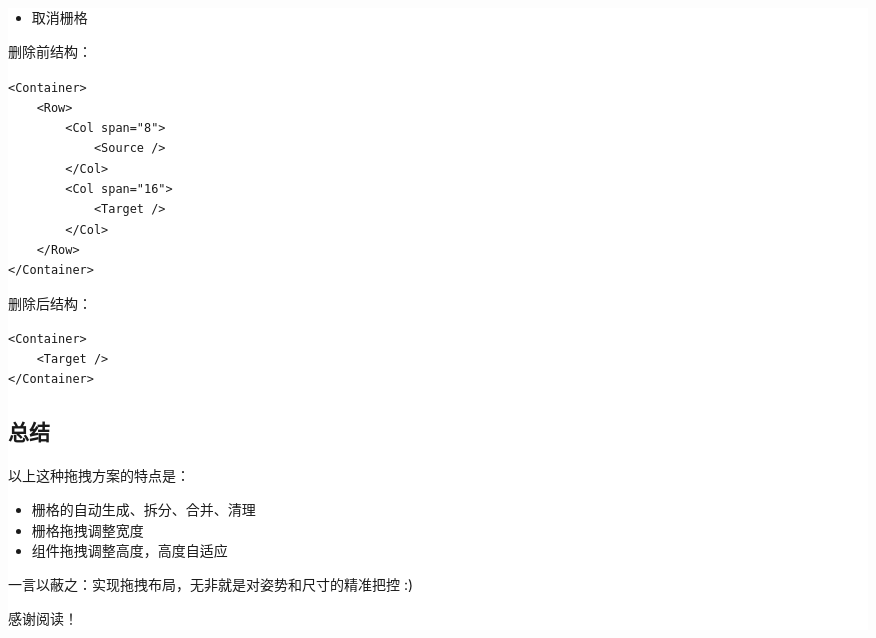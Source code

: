 - 取消栅格

删除前结构：

```
<Container>
    <Row>
        <Col span="8">
            <Source />
        </Col>
        <Col span="16">
            <Target />
        </Col>  
    </Row>
</Container>

```

删除后结构：

```
<Container>
    <Target />
</Container>

```

## 总结

以上这种拖拽方案的特点是：

- 栅格的自动生成、拆分、合并、清理
- 栅格拖拽调整宽度
- 组件拖拽调整高度，高度自适应

一言以蔽之：实现拖拽布局，无非就是对姿势和尺寸的精准把控 :)

感谢阅读！
